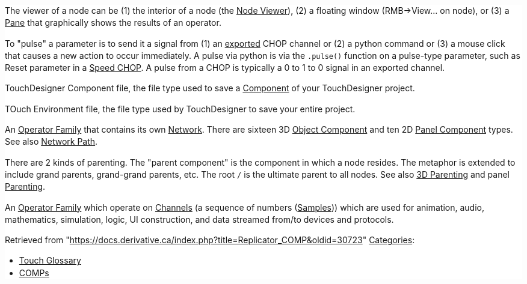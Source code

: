 The viewer of a node can be (1) the interior of a node (the [Node Viewer](Node_Viewer.html "Node Viewer")), (2) a floating window (RMB->View... on node), or (3) a [Pane](Pane.html "Pane") that graphically shows the results of an operator.

To "pulse" a parameter is to send it a signal from (1) an [exported](Export.html "Export") CHOP channel or (2) a python command or (3) a mouse click that causes a new action to occur immediately. A pulse via python is via the `.pulse()` function on a pulse-type parameter, such as Reset parameter in a [Speed CHOP](Speed_CHOP.html "Speed CHOP"). A pulse from a CHOP is typically a 0 to 1 to 0 signal in an exported channel.

TouchDesigner Component file, the file type used to save a [Component](Component.html "Component") of your TouchDesigner project.

TOuch Environment file, the file type used by TouchDesigner to save your entire project.

An [Operator Family](Operator_Family.html "Operator Family") that contains its own [Network](Network.html "Network"). There are sixteen 3D [Object Component](Object_Component.html "Object Component") and ten 2D [Panel Component](Panel_Component.html "Panel Component") types. See also [Network Path](Network_Path.html "Network Path").

There are 2 kinds of parenting. The "parent component" is the component in which a node resides. The metaphor is extended to include grand parents, grand-grand parents, etc. The root `/` is the ultimate parent to all nodes. See also [3D Parenting](3D_Parenting.html "3D Parenting") and panel [Parenting](Parent.html "Parent").

An [Operator Family](Operator_Family.html "Operator Family") which operate on [Channels](Channel.html "Channel") (a sequence of numbers ([Samples](Sample.html "Sample"))) which are used for animation, audio, mathematics, simulation, logic, UI construction, and data streamed from/to devices and protocols.

Retrieved from "<https://docs.derivative.ca/index.php?title=Replicator_COMP&oldid=30723>"
[Categories](Special_Categories.html "Special:Categories"):
* [Touch Glossary](Category_Touch_Glossary.html "Category:Touch Glossary")
* [COMPs](https://docs.derivative.ca/index.php?title=Category:COMPs&action=edit&redlink=1 "Category:COMPs (page does not exist)")